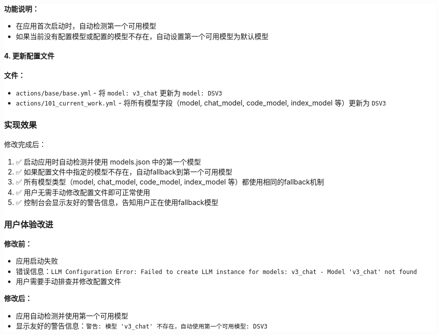 **功能说明：**
- 在应用首次启动时，自动检测第一个可用模型
- 如果当前没有配置模型或配置的模型不存在，自动设置第一个可用模型为默认模型

#### 4. 更新配置文件
**文件：**
- `actions/base/base.yml` - 将 `model: v3_chat` 更新为 `model: DSV3`
- `actions/101_current_work.yml` - 将所有模型字段（model, chat_model, code_model, index_model 等）更新为 `DSV3`

### 实现效果

修改完成后：
1. ✅ 启动应用时自动检测并使用 models.json 中的第一个模型
2. ✅ 如果配置文件中指定的模型不存在，自动fallback到第一个可用模型
3. ✅ 所有模型类型（model, chat_model, code_model, index_model 等）都使用相同的fallback机制
4. ✅ 用户无需手动修改配置文件即可正常使用
5. ✅ 控制台会显示友好的警告信息，告知用户正在使用fallback模型

### 用户体验改进

**修改前：**
- 应用启动失败
- 错误信息：`LLM Configuration Error: Failed to create LLM instance for models: v3_chat - Model 'v3_chat' not found`
- 用户需要手动排查并修改配置文件

**修改后：**
- 应用自动检测并使用第一个可用模型
- 显示友好的警告信息：`警告: 模型 'v3_chat' 不存在，自动使用第一个可用模型: DSV3`

